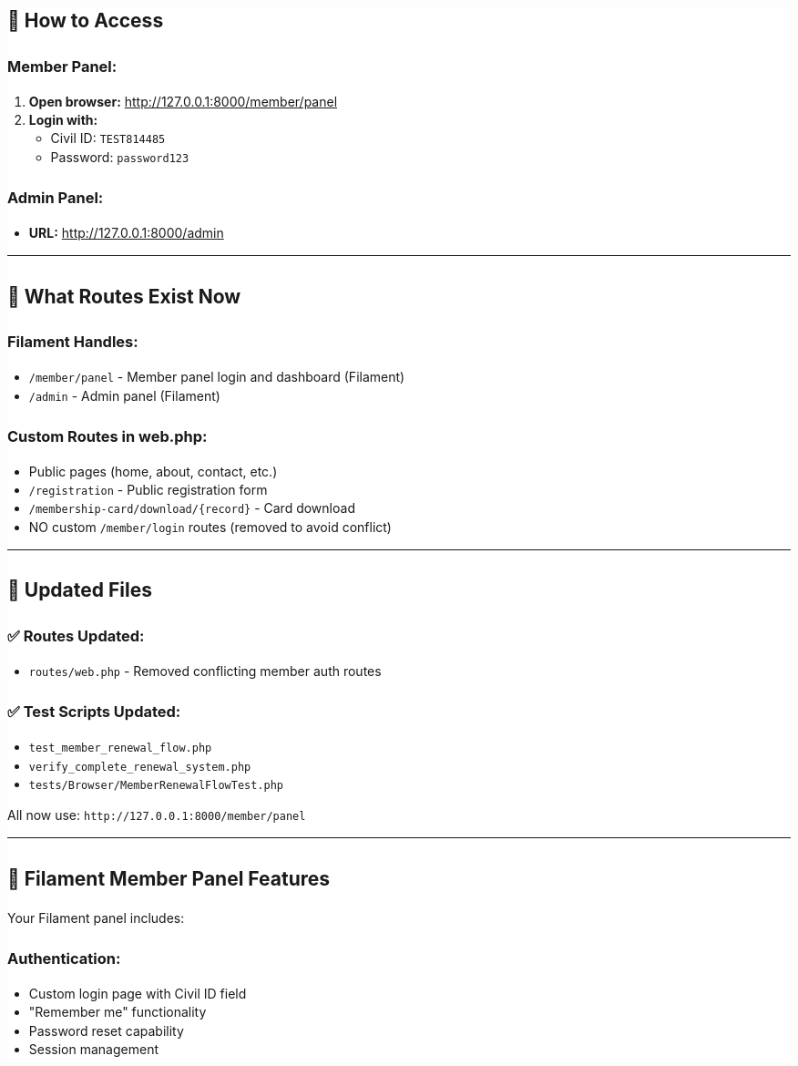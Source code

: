 ## 🚀 How to Access

### Member Panel:
1. **Open browser:** http://127.0.0.1:8000/member/panel
2. **Login with:**
   - Civil ID: `TEST814485`
   - Password: `password123`

### Admin Panel:
- **URL:** http://127.0.0.1:8000/admin

---

## 📝 What Routes Exist Now

### Filament Handles:
- `/member/panel` - Member panel login and dashboard (Filament)
- `/admin` - Admin panel (Filament)

### Custom Routes in web.php:
- Public pages (home, about, contact, etc.)
- `/registration` - Public registration form
- `/membership-card/download/{record}` - Card download
- NO custom `/member/login` routes (removed to avoid conflict)

---

## 🔧 Updated Files

### ✅ Routes Updated:
- `routes/web.php` - Removed conflicting member auth routes

### ✅ Test Scripts Updated:
- `test_member_renewal_flow.php`
- `verify_complete_renewal_system.php`
- `tests/Browser/MemberRenewalFlowTest.php`

All now use: `http://127.0.0.1:8000/member/panel`

---

## 🎨 Filament Member Panel Features

Your Filament panel includes:

### Authentication:
- Custom login page with Civil ID field
- "Remember me" functionality
- Password reset capability
- Session management
